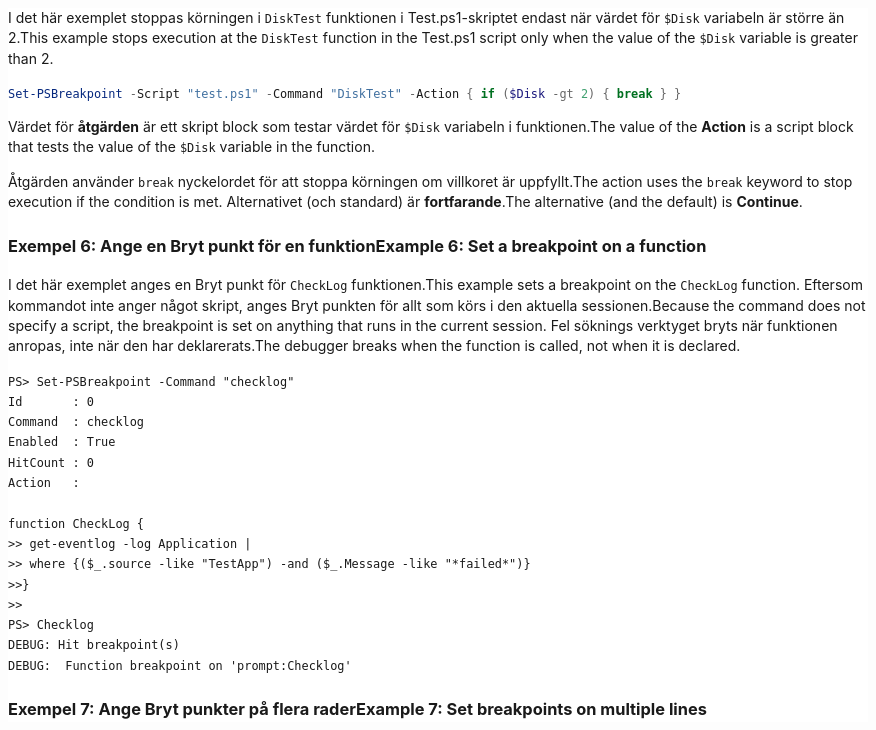 <span data-ttu-id="2ebcb-140">I det här exemplet stoppas körningen i `DiskTest` funktionen i Test.ps1-skriptet endast när värdet för `$Disk` variabeln är större än 2.</span><span class="sxs-lookup"><span data-stu-id="2ebcb-140">This example stops execution at the `DiskTest` function in the Test.ps1 script only when the value of the `$Disk` variable is greater than 2.</span></span>

```powershell
Set-PSBreakpoint -Script "test.ps1" -Command "DiskTest" -Action { if ($Disk -gt 2) { break } }
```

<span data-ttu-id="2ebcb-141">Värdet för **åtgärden** är ett skript block som testar värdet för `$Disk` variabeln i funktionen.</span><span class="sxs-lookup"><span data-stu-id="2ebcb-141">The value of the **Action** is a script block that tests the value of the `$Disk` variable in the function.</span></span>

<span data-ttu-id="2ebcb-142">Åtgärden använder `break` nyckelordet för att stoppa körningen om villkoret är uppfyllt.</span><span class="sxs-lookup"><span data-stu-id="2ebcb-142">The action uses the `break` keyword to stop execution if the condition is met.</span></span> <span data-ttu-id="2ebcb-143">Alternativet (och standard) är **fortfarande**.</span><span class="sxs-lookup"><span data-stu-id="2ebcb-143">The alternative (and the default) is **Continue**.</span></span>

### <span data-ttu-id="2ebcb-144">Exempel 6: Ange en Bryt punkt för en funktion</span><span class="sxs-lookup"><span data-stu-id="2ebcb-144">Example 6: Set a breakpoint on a function</span></span>

<span data-ttu-id="2ebcb-145">I det här exemplet anges en Bryt punkt för `CheckLog` funktionen.</span><span class="sxs-lookup"><span data-stu-id="2ebcb-145">This example sets a breakpoint on the `CheckLog` function.</span></span> <span data-ttu-id="2ebcb-146">Eftersom kommandot inte anger något skript, anges Bryt punkten för allt som körs i den aktuella sessionen.</span><span class="sxs-lookup"><span data-stu-id="2ebcb-146">Because the command does not specify a script, the breakpoint is set on anything that runs in the current session.</span></span> <span data-ttu-id="2ebcb-147">Fel söknings verktyget bryts när funktionen anropas, inte när den har deklarerats.</span><span class="sxs-lookup"><span data-stu-id="2ebcb-147">The debugger breaks when the function is called, not when it is declared.</span></span>

```
PS> Set-PSBreakpoint -Command "checklog"
Id       : 0
Command  : checklog
Enabled  : True
HitCount : 0
Action   :

function CheckLog {
>> get-eventlog -log Application |
>> where {($_.source -like "TestApp") -and ($_.Message -like "*failed*")}
>>}
>>
PS> Checklog
DEBUG: Hit breakpoint(s)
DEBUG:  Function breakpoint on 'prompt:Checklog'
```

### <span data-ttu-id="2ebcb-148">Exempel 7: Ange Bryt punkter på flera rader</span><span class="sxs-lookup"><span data-stu-id="2ebcb-148">Example 7: Set breakpoints on multiple lines</span></span>
